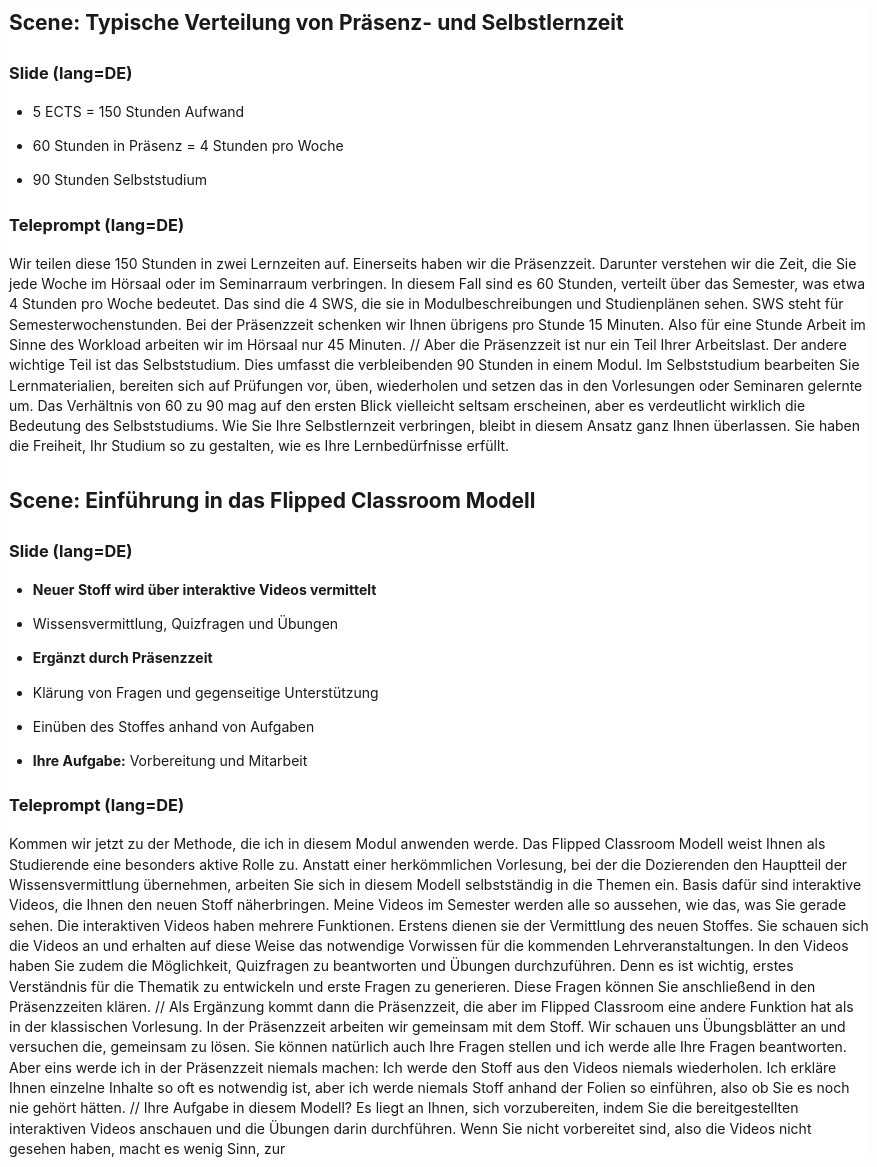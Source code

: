 
## Scene: Typische Verteilung von Präsenz- und Selbstlernzeit

### Slide (lang=DE)
- 5 ECTS = 150 Stunden Aufwand

- 60 Stunden in Präsenz = 4 Stunden pro Woche
- 90 Stunden Selbststudium

### Teleprompt (lang=DE)
Wir teilen diese 150 Stunden in zwei Lernzeiten auf. Einerseits haben wir die Präsenzzeit.
Darunter verstehen wir die Zeit, die Sie jede Woche im Hörsaal oder im Seminarraum
verbringen. In diesem Fall sind es 60 Stunden, verteilt über das Semester, was etwa
4 Stunden pro Woche bedeutet. Das sind die 4 SWS, die sie in Modulbeschreibungen
und Studienplänen sehen. SWS steht für Semesterwochenstunden. Bei der Präsenzzeit
schenken wir Ihnen übrigens pro Stunde 15 Minuten. Also für eine Stunde Arbeit im
Sinne des Workload arbeiten wir im Hörsaal nur 45 Minuten. // Aber die Präsenzzeit
ist nur ein Teil Ihrer Arbeitslast. Der andere wichtige Teil ist das Selbststudium. Dies
umfasst die verbleibenden 90 Stunden in einem Modul. Im Selbststudium bearbeiten
Sie Lernmaterialien, bereiten sich auf Prüfungen vor, üben, wiederholen und setzen das
in den Vorlesungen oder Seminaren gelernte um. Das Verhältnis von 60 zu 90 mag auf
den ersten Blick vielleicht seltsam erscheinen, aber es verdeutlicht wirklich die Bedeutung des Selbststudiums. Wie Sie Ihre Selbstlernzeit verbringen, bleibt in diesem Ansatz
ganz Ihnen überlassen. Sie haben die Freiheit, Ihr Studium so zu gestalten, wie es Ihre
Lernbedürfnisse erfüllt.


## Scene: Einführung in das Flipped Classroom Modell

### Slide (lang=DE)
- **Neuer Stoff wird über interaktive Videos vermittelt**
- Wissensvermittlung, Quizfragen und Übungen

- **Ergänzt durch Präsenzzeit**
- Klärung von Fragen und gegenseitige Unterstützung
- Einüben des Stoffes anhand von Aufgaben

- **Ihre Aufgabe:** Vorbereitung und Mitarbeit

### Teleprompt (lang=DE)
Kommen wir jetzt zu der Methode, die ich in diesem Modul anwenden werde. Das Flipped
Classroom Modell weist Ihnen als Studierende eine besonders aktive Rolle zu. Anstatt
einer herkömmlichen Vorlesung, bei der die Dozierenden den Hauptteil der Wissensvermittlung übernehmen, arbeiten Sie sich in diesem Modell selbstständig in die Themen
ein. Basis dafür sind interaktive Videos, die Ihnen den neuen Stoff näherbringen. Meine
Videos im Semester werden alle so aussehen, wie das, was Sie gerade sehen. Die interaktiven Videos haben mehrere Funktionen. Erstens dienen sie der Vermittlung des neuen
Stoffes. Sie schauen sich die Videos an und erhalten auf diese Weise das notwendige
Vorwissen für die kommenden Lehrveranstaltungen. In den Videos haben Sie zudem die
Möglichkeit, Quizfragen zu beantworten und Übungen durchzuführen. Denn es ist wichtig, erstes Verständnis für die Thematik zu entwickeln und erste Fragen zu generieren.
Diese Fragen können Sie anschließend in den Präsenzzeiten klären. // Als Ergänzung
kommt dann die Präsenzzeit, die aber im Flipped Classroom eine andere Funktion hat
als in der klassischen Vorlesung. In der Präsenzzeit arbeiten wir gemeinsam mit dem Stoff.
Wir schauen uns Übungsblätter an und versuchen die, gemeinsam zu lösen. Sie können
natürlich auch Ihre Fragen stellen und ich werde alle Ihre Fragen beantworten. Aber eins
werde ich in der Präsenzzeit niemals machen: Ich werde den Stoff aus den Videos niemals
wiederholen. Ich erkläre Ihnen einzelne Inhalte so oft es notwendig ist, aber ich werde
niemals Stoff anhand der Folien so einführen, also ob Sie es noch nie gehört hätten. //
Ihre Aufgabe in diesem Modell? Es liegt an Ihnen, sich vorzubereiten, indem Sie die bereitgestellten interaktiven Videos anschauen und die Übungen darin durchführen. Wenn
Sie nicht vorbereitet sind, also die Videos nicht gesehen haben, macht es wenig Sinn, zur